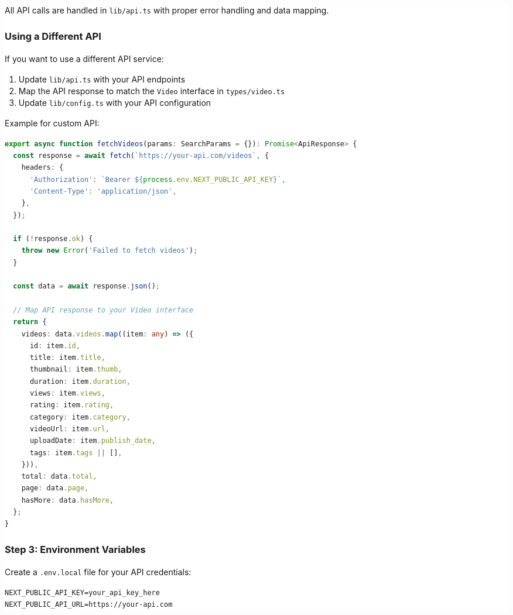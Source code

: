 All API calls are handled in `lib/api.ts` with proper error handling and data mapping.

### Using a Different API

If you want to use a different API service:

1. Update `lib/api.ts` with your API endpoints
2. Map the API response to match the `Video` interface in `types/video.ts`
3. Update `lib/config.ts` with your API configuration

Example for custom API:

```typescript
export async function fetchVideos(params: SearchParams = {}): Promise<ApiResponse> {
  const response = await fetch(`https://your-api.com/videos`, {
    headers: {
      'Authorization': `Bearer ${process.env.NEXT_PUBLIC_API_KEY}`,
      'Content-Type': 'application/json',
    },
  });

  if (!response.ok) {
    throw new Error('Failed to fetch videos');
  }

  const data = await response.json();

  // Map API response to your Video interface
  return {
    videos: data.videos.map((item: any) => ({
      id: item.id,
      title: item.title,
      thumbnail: item.thumb,
      duration: item.duration,
      views: item.views,
      rating: item.rating,
      category: item.category,
      videoUrl: item.url,
      uploadDate: item.publish_date,
      tags: item.tags || [],
    })),
    total: data.total,
    page: data.page,
    hasMore: data.hasMore,
  };
}
```

### Step 3: Environment Variables

Create a `.env.local` file for your API credentials:

```env
NEXT_PUBLIC_API_KEY=your_api_key_here
NEXT_PUBLIC_API_URL=https://your-api.com
```
